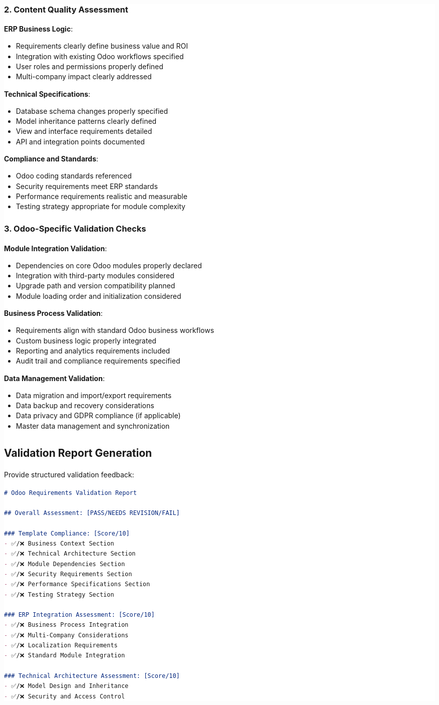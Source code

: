 ### 2. Content Quality Assessment
**ERP Business Logic**: 
- Requirements clearly define business value and ROI
- Integration with existing Odoo workflows specified
- User roles and permissions properly defined
- Multi-company impact clearly addressed

**Technical Specifications**:
- Database schema changes properly specified
- Model inheritance patterns clearly defined
- View and interface requirements detailed
- API and integration points documented

**Compliance and Standards**:
- Odoo coding standards referenced
- Security requirements meet ERP standards
- Performance requirements realistic and measurable
- Testing strategy appropriate for module complexity

### 3. Odoo-Specific Validation Checks

**Module Integration Validation**:
- Dependencies on core Odoo modules properly declared
- Integration with third-party modules considered
- Upgrade path and version compatibility planned
- Module loading order and initialization considered

**Business Process Validation**:
- Requirements align with standard Odoo business workflows
- Custom business logic properly integrated
- Reporting and analytics requirements included
- Audit trail and compliance requirements specified

**Data Management Validation**:
- Data migration and import/export requirements
- Data backup and recovery considerations
- Data privacy and GDPR compliance (if applicable)
- Master data management and synchronization

## Validation Report Generation

Provide structured validation feedback:

```markdown
# Odoo Requirements Validation Report

## Overall Assessment: [PASS/NEEDS REVISION/FAIL]

### Template Compliance: [Score/10]
- ✅/❌ Business Context Section
- ✅/❌ Technical Architecture Section  
- ✅/❌ Module Dependencies Section
- ✅/❌ Security Requirements Section
- ✅/❌ Performance Specifications Section
- ✅/❌ Testing Strategy Section

### ERP Integration Assessment: [Score/10]
- ✅/❌ Business Process Integration
- ✅/❌ Multi-Company Considerations
- ✅/❌ Localization Requirements
- ✅/❌ Standard Module Integration

### Technical Architecture Assessment: [Score/10]  
- ✅/❌ Model Design and Inheritance
- ✅/❌ Security and Access Control
```